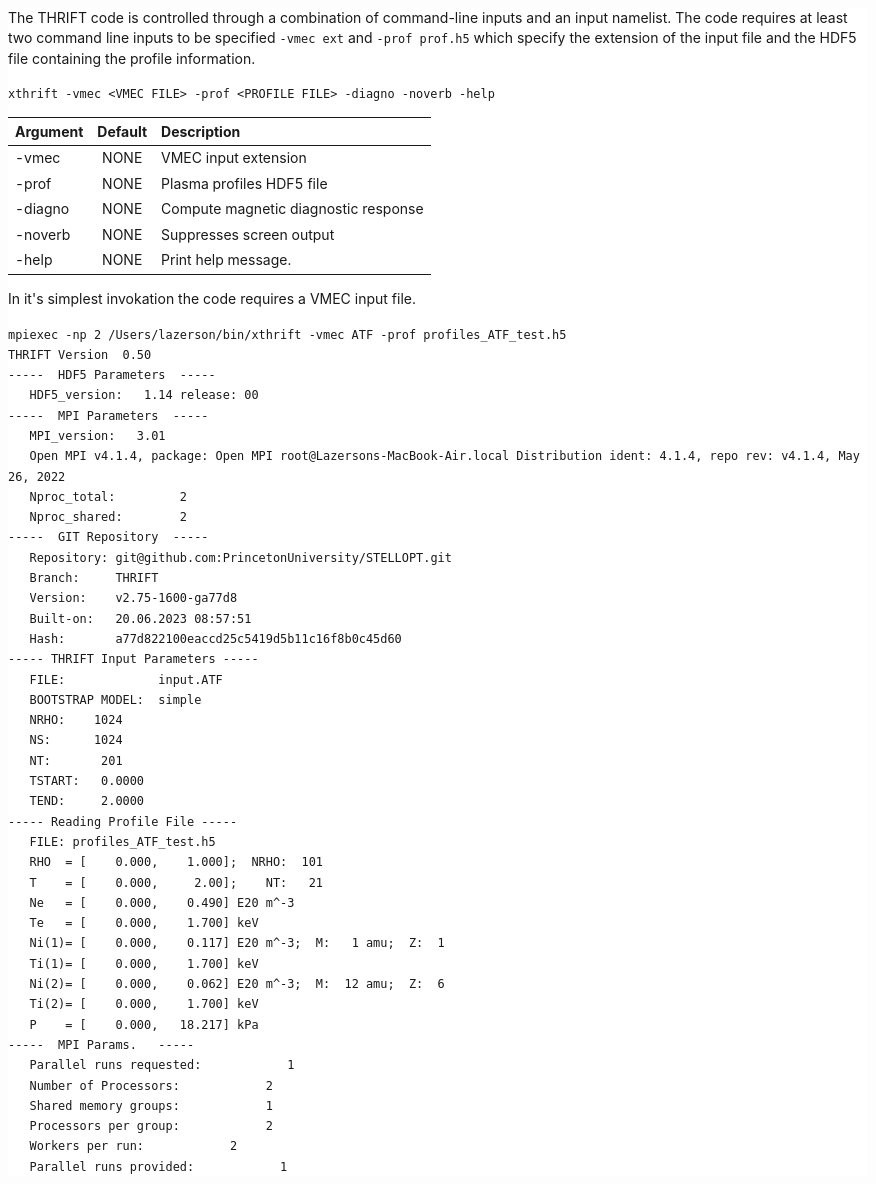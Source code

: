 The THRIFT code is controlled through a combination of command-line
inputs and an input namelist. The code requires at least two command
line inputs to be specified `-vmec ext` and `-prof prof.h5` which 
specify the extension of the input file and the HDF5 file containing
the profile information.

    xthrift -vmec <VMEC FILE> -prof <PROFILE FILE> -diagno -noverb -help

| Argument | Default | Description |
|:------------- |:-------------:|:----- |
| -vmec | NONE | VMEC input extension |
| -prof | NONE | Plasma profiles HDF5 file |
| -diagno | NONE | Compute magnetic diagnostic response |
| -noverb | NONE | Suppresses screen output |
| -help | NONE | Print help message. |

In it\'s simplest invokation the code requires
a VMEC input file.

    mpiexec -np 2 /Users/lazerson/bin/xthrift -vmec ATF -prof profiles_ATF_test.h5
    THRIFT Version  0.50
    -----  HDF5 Parameters  -----
       HDF5_version:   1.14 release: 00
    -----  MPI Parameters  -----
       MPI_version:   3.01
       Open MPI v4.1.4, package: Open MPI root@Lazersons-MacBook-Air.local Distribution ident: 4.1.4, repo rev: v4.1.4, May 26, 2022
       Nproc_total:         2
       Nproc_shared:        2
    -----  GIT Repository  -----
       Repository: git@github.com:PrincetonUniversity/STELLOPT.git
       Branch:     THRIFT
       Version:    v2.75-1600-ga77d8
       Built-on:   20.06.2023 08:57:51
       Hash:       a77d822100eaccd25c5419d5b11c16f8b0c45d60
    ----- THRIFT Input Parameters -----
       FILE:             input.ATF
       BOOTSTRAP MODEL:  simple
       NRHO:    1024
       NS:      1024
       NT:       201
       TSTART:   0.0000
       TEND:     2.0000
    ----- Reading Profile File -----
       FILE: profiles_ATF_test.h5
       RHO  = [    0.000,    1.000];  NRHO:  101
       T    = [    0.000,     2.00];    NT:   21
       Ne   = [    0.000,    0.490] E20 m^-3
       Te   = [    0.000,    1.700] keV
       Ni(1)= [    0.000,    0.117] E20 m^-3;  M:   1 amu;  Z:  1
       Ti(1)= [    0.000,    1.700] keV
       Ni(2)= [    0.000,    0.062] E20 m^-3;  M:  12 amu;  Z:  6
       Ti(2)= [    0.000,    1.700] keV
       P    = [    0.000,   18.217] kPa
    -----  MPI Params.   -----
       Parallel runs requested:            1
       Number of Processors:            2
       Shared memory groups:            1
       Processors per group:            2
       Workers per run:            2
       Parallel runs provided:            1
    